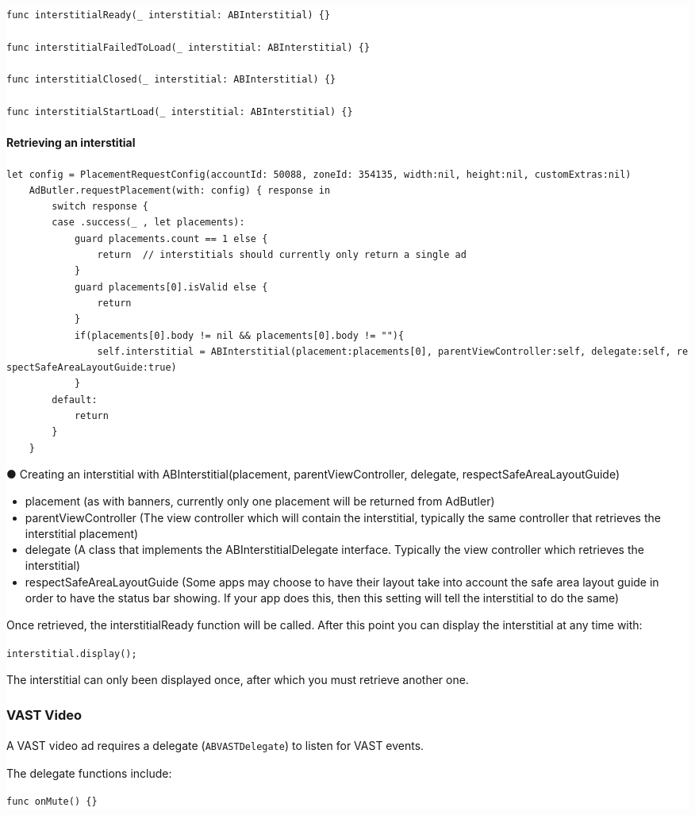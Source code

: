     func interstitialReady(_ interstitial: ABInterstitial) {}
    
    func interstitialFailedToLoad(_ interstitial: ABInterstitial) {}
    
    func interstitialClosed(_ interstitial: ABInterstitial) {}
    
    func interstitialStartLoad(_ interstitial: ABInterstitial) {}

#### Retrieving an interstitial
  
    let config = PlacementRequestConfig(accountId: 50088, zoneId: 354135, width:nil, height:nil, customExtras:nil)
        AdButler.requestPlacement(with: config) { response in
            switch response {
            case .success(_ , let placements):
                guard placements.count == 1 else {
                    return  // interstitials should currently only return a single ad
                }
                guard placements[0].isValid else {
                    return
                }
                if(placements[0].body != nil && placements[0].body != ""){
                    self.interstitial = ABInterstitial(placement:placements[0], parentViewController:self, delegate:self, respectSafeAreaLayoutGuide:true)
                }
            default:
                return
            }
        }

● Creating an interstitial with ABInterstitial(placement, parentViewController, delegate, respectSafeAreaLayoutGuide)

- placement (as with banners, currently only one placement will be returned from AdButler)
- parentViewController (The view controller which will contain the interstitial, typically the same controller that retrieves the interstitial placement)
- delegate (A class that implements the ABInterstitialDelegate interface.  Typically the view controller which retrieves the interstitial)
- respectSafeAreaLayoutGuide (Some apps may choose to have their layout take into account the safe area layout guide in order to have the status bar showing.  If your app does this, then this setting will tell the interstitial to do the same)

Once retrieved, the interstitialReady function will be called.  After this point you can display the interstitial at any time with:

    interstitial.display();

The interstitial can only been displayed once, after which you must retrieve another one.

### VAST Video

A VAST video ad requires a delegate (`ABVASTDelegate`) to listen for VAST events.

The delegate functions include:

    func onMute() {}
    